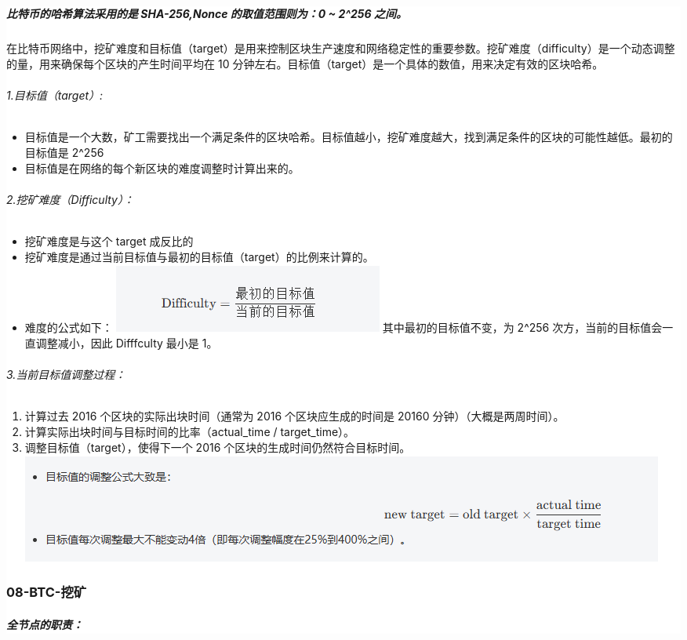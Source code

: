 ##### 比特币的哈希算法采用的是 SHA-256,Nonce 的取值范围则为：0 ~ 2^256 之间。

在比特币网络中，挖矿难度和目标值（target）是用来控制区块生产速度和网络稳定性的重要参数。挖矿难度（difficulty）是一个动态调整的量，用来确保每个区块的产生时间平均在 10 分钟左右。目标值（target）是一个具体的数值，用来决定有效的区块哈希。

###### 1.目标值（target）:

- 目标值是一个大数，矿工需要找出一个满足条件的区块哈希。目标值越小，挖矿难度越大，找到满足条件的区块的可能性越低。最初的目标值是 2^256
- 目标值是在网络的每个新区块的难度调整时计算出来的。

###### 2.挖矿难度（Difficulty）：

- 挖矿难度是与这个 target 成反比的
- 挖矿难度是通过当前目标值与最初的目标值（target）的比例来计算的。
- 难度的公式如下：
  ​![挖矿难度计算公式](./images/BTC/%E6%8C%96%E7%9F%BF%E9%9A%BE%E5%BA%A6%E8%AE%A1%E7%AE%97%E5%85%AC%E5%BC%8F.png)
  其中最初的目标值不变，为 2^256 次方，当前的目标值会一直调整减小，因此 Difffculty 最小是 1。

###### 3.当前目标值调整过程：

1. 计算过去 2016 个区块的实际出块时间（通常为 2016 个区块应生成的时间是 20160 分钟）（大概是两周时间）。
2. 计算实际出块时间与目标时间的比率（actual_time / target_time）。
3. 调整目标值（target），使得下一个 2016 个区块的生成时间仍然符合目标时间。
   ​![调整目标值](./images/BTC/%E8%B0%83%E6%95%B4%E7%9B%AE%E6%A0%87%E5%80%BC%E7%9A%84%E6%96%B9%E5%BC%8F.png)

### 08-BTC-挖矿

##### 全节点的职责：
